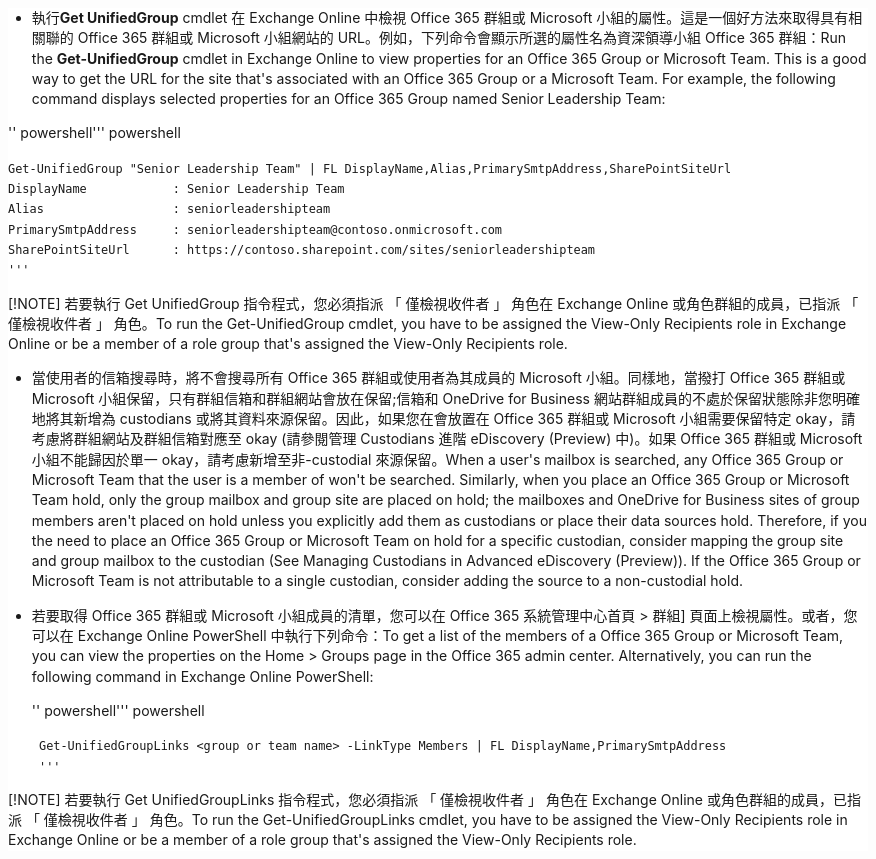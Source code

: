   - <span data-ttu-id="ae163-p120">執行**Get UnifiedGroup** cmdlet 在 Exchange Online 中檢視 Office 365 群組或 Microsoft 小組的屬性。這是一個好方法來取得具有相關聯的 Office 365 群組或 Microsoft 小組網站的 URL。例如，下列命令會顯示所選的屬性名為資深領導小組 Office 365 群組：</span><span class="sxs-lookup"><span data-stu-id="ae163-p120">Run the **Get-UnifiedGroup** cmdlet in Exchange Online to view properties for an Office 365 Group or Microsoft Team. This is a good way to get the URL for the site that's associated with an Office 365 Group or a Microsoft Team. For example, the following command displays selected properties for an Office 365 Group named Senior Leadership Team:</span></span>

<span data-ttu-id="ae163-203">'' powershell</span><span class="sxs-lookup"><span data-stu-id="ae163-203">''' powershell</span></span>

    Get-UnifiedGroup "Senior Leadership Team" | FL DisplayName,Alias,PrimarySmtpAddress,SharePointSiteUrl
    DisplayName            : Senior Leadership Team
    Alias                  : seniorleadershipteam
    PrimarySmtpAddress     : seniorleadershipteam@contoso.onmicrosoft.com
    SharePointSiteUrl      : https://contoso.sharepoint.com/sites/seniorleadershipteam
    '''

 [!NOTE]
 <span data-ttu-id="ae163-204">若要執行 Get UnifiedGroup 指令程式，您必須指派 「 僅檢視收件者 」 角色在 Exchange Online 或角色群組的成員，已指派 「 僅檢視收件者 」 角色。</span><span class="sxs-lookup"><span data-stu-id="ae163-204">To run the Get-UnifiedGroup cmdlet, you have to be assigned the View-Only Recipients role in Exchange Online or be a member of a role group that's assigned the View-Only Recipients role.</span></span>

 - <span data-ttu-id="ae163-p121">當使用者的信箱搜尋時，將不會搜尋所有 Office 365 群組或使用者為其成員的 Microsoft 小組。同樣地，當撥打 Office 365 群組或 Microsoft 小組保留，只有群組信箱和群組網站會放在保留;信箱和 OneDrive for Business 網站群組成員的不處於保留狀態除非您明確地將其新增為 custodians 或將其資料來源保留。因此，如果您在會放置在 Office 365 群組或 Microsoft 小組需要保留特定 okay，請考慮將群組網站及群組信箱對應至 okay (請參閱管理 Custodians 進階 eDiscovery (Preview) 中)。如果 Office 365 群組或 Microsoft 小組不能歸因於單一 okay，請考慮新增至非-custodial 來源保留。</span><span class="sxs-lookup"><span data-stu-id="ae163-p121">When a user's mailbox is searched, any Office 365 Group or Microsoft Team that the user is a member of won't be searched. Similarly, when you place an Office 365 Group or Microsoft Team hold, only the group mailbox and group site are placed on hold; the mailboxes and OneDrive for Business sites of group members aren't placed on hold unless you explicitly add them as custodians or place their data sources hold. Therefore, if you the need to place an Office 365 Group or Microsoft Team on hold for a specific custodian, consider mapping the group site and group mailbox to the custodian (See Managing Custodians in Advanced eDiscovery (Preview)). If the Office 365 Group or Microsoft Team is not attributable to a single custodian, consider adding the source to a non-custodial hold.</span></span> 
 
 - <span data-ttu-id="ae163-p122">若要取得 Office 365 群組或 Microsoft 小組成員的清單，您可以在 Office 365 系統管理中心首頁 > 群組] 頁面上檢視屬性。或者，您可以在 Exchange Online PowerShell 中執行下列命令：</span><span class="sxs-lookup"><span data-stu-id="ae163-p122">To get a list of the members of a Office 365 Group or Microsoft Team, you can view the properties on the Home > Groups page in the Office 365 admin center. Alternatively, you can run the following command in Exchange Online PowerShell:</span></span>

    <span data-ttu-id="ae163-211">'' powershell</span><span class="sxs-lookup"><span data-stu-id="ae163-211">''' powershell</span></span>
    
        Get-UnifiedGroupLinks <group or team name> -LinkType Members | FL DisplayName,PrimarySmtpAddress
        '''

[!NOTE]
<span data-ttu-id="ae163-212">若要執行 Get UnifiedGroupLinks 指令程式，您必須指派 「 僅檢視收件者 」 角色在 Exchange Online 或角色群組的成員，已指派 「 僅檢視收件者 」 角色。</span><span class="sxs-lookup"><span data-stu-id="ae163-212">To run the Get-UnifiedGroupLinks cmdlet, you have to be assigned the View-Only Recipients role in Exchange Online or be a member of a role group that's assigned the View-Only Recipients role.</span></span>
